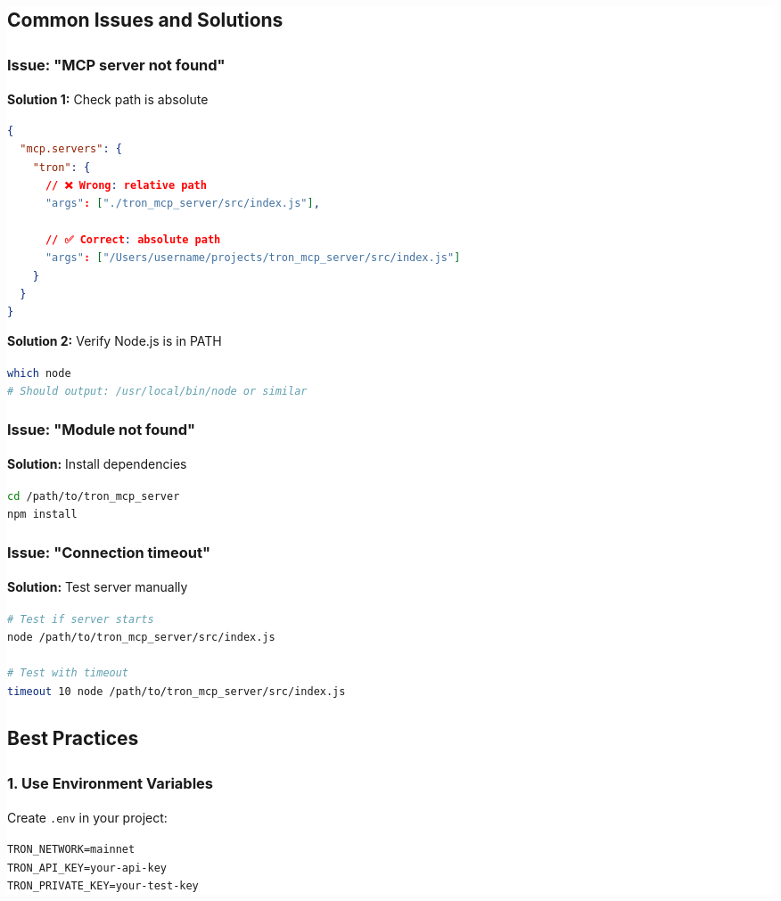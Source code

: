 ## Common Issues and Solutions

### Issue: "MCP server not found"

**Solution 1:** Check path is absolute
```json
{
  "mcp.servers": {
    "tron": {
      // ❌ Wrong: relative path
      "args": ["./tron_mcp_server/src/index.js"],
      
      // ✅ Correct: absolute path
      "args": ["/Users/username/projects/tron_mcp_server/src/index.js"]
    }
  }
}
```

**Solution 2:** Verify Node.js is in PATH
```bash
which node
# Should output: /usr/local/bin/node or similar
```

### Issue: "Module not found"

**Solution:** Install dependencies
```bash
cd /path/to/tron_mcp_server
npm install
```

### Issue: "Connection timeout"

**Solution:** Test server manually
```bash
# Test if server starts
node /path/to/tron_mcp_server/src/index.js

# Test with timeout
timeout 10 node /path/to/tron_mcp_server/src/index.js
```

## Best Practices

### 1. Use Environment Variables

Create `.env` in your project:
```env
TRON_NETWORK=mainnet
TRON_API_KEY=your-api-key
TRON_PRIVATE_KEY=your-test-key
```
